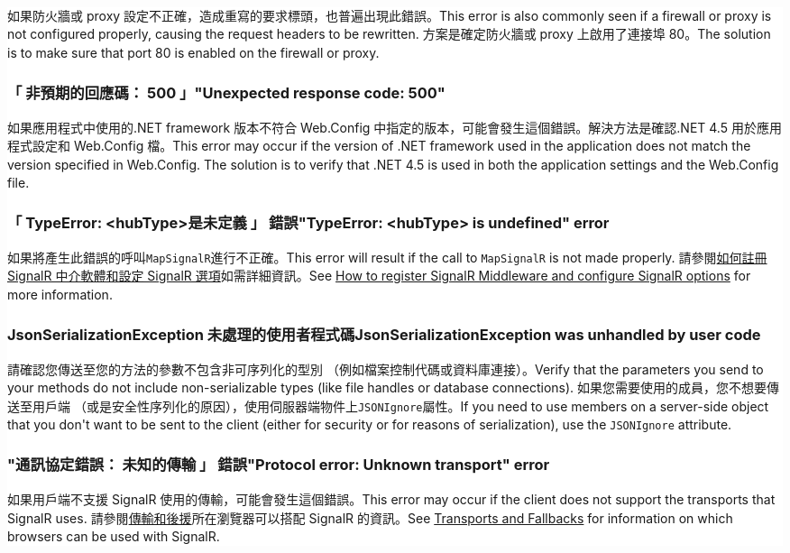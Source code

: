<span data-ttu-id="e887b-226">如果防火牆或 proxy 設定不正確，造成重寫的要求標頭，也普遍出現此錯誤。</span><span class="sxs-lookup"><span data-stu-id="e887b-226">This error is also commonly seen if a firewall or proxy is not configured properly, causing the request headers to be rewritten.</span></span> <span data-ttu-id="e887b-227">方案是確定防火牆或 proxy 上啟用了連接埠 80。</span><span class="sxs-lookup"><span data-stu-id="e887b-227">The solution is to make sure that port 80 is enabled on the firewall or proxy.</span></span>

### <a name="unexpected-response-code-500"></a><span data-ttu-id="e887b-228">「 非預期的回應碼： 500 」</span><span class="sxs-lookup"><span data-stu-id="e887b-228">"Unexpected response code: 500"</span></span>

<span data-ttu-id="e887b-229">如果應用程式中使用的.NET framework 版本不符合 Web.Config 中指定的版本，可能會發生這個錯誤。解決方法是確認.NET 4.5 用於應用程式設定和 Web.Config 檔。</span><span class="sxs-lookup"><span data-stu-id="e887b-229">This error may occur if the version of .NET framework used in the application does not match the version specified in Web.Config. The solution is to verify that .NET 4.5 is used in both the application settings and the Web.Config file.</span></span>

### <a name="typeerror-lthubtypegt-is-undefined-error"></a><span data-ttu-id="e887b-230">「 TypeError: &lt;hubType&gt;是未定義 」 錯誤</span><span class="sxs-lookup"><span data-stu-id="e887b-230">"TypeError: &lt;hubType&gt; is undefined" error</span></span>

<span data-ttu-id="e887b-231">如果將產生此錯誤的呼叫`MapSignalR`進行不正確。</span><span class="sxs-lookup"><span data-stu-id="e887b-231">This error will result if the call to `MapSignalR` is not made properly.</span></span> <span data-ttu-id="e887b-232">請參閱[如何註冊 SignalR 中介軟體和設定 SignalR 選項](../guide-to-the-api/hubs-api-guide-server.md#route)如需詳細資訊。</span><span class="sxs-lookup"><span data-stu-id="e887b-232">See [How to register SignalR Middleware and configure SignalR options](../guide-to-the-api/hubs-api-guide-server.md#route) for more information.</span></span>

### <a name="jsonserializationexception-was-unhandled-by-user-code"></a><span data-ttu-id="e887b-233">JsonSerializationException 未處理的使用者程式碼</span><span class="sxs-lookup"><span data-stu-id="e887b-233">JsonSerializationException was unhandled by user code</span></span>

<span data-ttu-id="e887b-234">請確認您傳送至您的方法的參數不包含非可序列化的型別 （例如檔案控制代碼或資料庫連接）。</span><span class="sxs-lookup"><span data-stu-id="e887b-234">Verify that the parameters you send to your methods do not include non-serializable types (like file handles or database connections).</span></span> <span data-ttu-id="e887b-235">如果您需要使用的成員，您不想要傳送至用戶端 （或是安全性序列化的原因），使用伺服器端物件上`JSONIgnore`屬性。</span><span class="sxs-lookup"><span data-stu-id="e887b-235">If you need to use members on a server-side object that you don't want to be sent to the client (either for security or for reasons of serialization), use the `JSONIgnore` attribute.</span></span>

### <a name="protocol-error-unknown-transport-error"></a><span data-ttu-id="e887b-236">"通訊協定錯誤： 未知的傳輸 」 錯誤</span><span class="sxs-lookup"><span data-stu-id="e887b-236">"Protocol error: Unknown transport" error</span></span>

<span data-ttu-id="e887b-237">如果用戶端不支援 SignalR 使用的傳輸，可能會發生這個錯誤。</span><span class="sxs-lookup"><span data-stu-id="e887b-237">This error may occur if the client does not support the transports that SignalR uses.</span></span> <span data-ttu-id="e887b-238">請參閱[傳輸和後援](../getting-started/introduction-to-signalr.md#transports)所在瀏覽器可以搭配 SignalR 的資訊。</span><span class="sxs-lookup"><span data-stu-id="e887b-238">See [Transports and Fallbacks](../getting-started/introduction-to-signalr.md#transports) for information on which browsers can be used with SignalR.</span></span>
